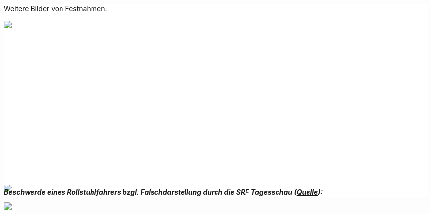 <div class="jetpack-video-wrapper">

</div>

Weitere Bilder von
Festnahmen:

<div class="tiled-gallery type-rectangular tiled-gallery-unresized" data-original-width="736" data-carousel-extra="{&quot;blog_id&quot;:132938956,&quot;permalink&quot;:&quot;https:\/\/swprs.org\/corona-repression-in-der-schweiz\/&quot;,&quot;likes_blog_id&quot;:132938956}" itemscope="" itemtype="http://schema.org/ImageGallery">

<div class="gallery-row" style="width: 736px; height: 320px;" data-original-width="736" data-original-height="320">

<div class="gallery-group images-1" style="width: 479px; height: 320px;" data-original-width="479" data-original-height="320">

<div class="tiled-gallery-item tiled-gallery-item-large" itemprop="associatedMedia" itemscope="" itemtype="http://schema.org/ImageObject">

[](https://swprs.org/corona-repression-in-der-schweiz/bern-16-05/)

![](https://swprs.files.wordpress.com/2020/05/bern-16-05.png?w=475&h=316)

</div>

</div>

<div class="gallery-group images-2" style="width: 257px; height: 320px;" data-original-width="257" data-original-height="320">

<div class="tiled-gallery-item tiled-gallery-item-large" itemprop="associatedMedia" itemscope="" itemtype="http://schema.org/ImageObject">

[](https://swprs.org/corona-repression-in-der-schweiz/bern-may-16/)

![](https://swprs.files.wordpress.com/2020/06/bern-may-16.png?w=253&h=143)

</div>

<div class="tiled-gallery-item tiled-gallery-item-large" itemprop="associatedMedia" itemscope="" itemtype="http://schema.org/ImageObject">

[](https://swprs.org/corona-repression-in-der-schweiz/bern-16-05-2/)

![](https://swprs.files.wordpress.com/2020/05/bern-16-05-2.png?w=253&h=169)

</div>

</div>

</div>

</div>

##### Beschwerde eines Rollstuhlfahrers bzgl. Falschdarstellung durch die SRF Tagesschau ([Quelle](https://www.youtube.com/watch?v=9BA83YQT7AE)):
